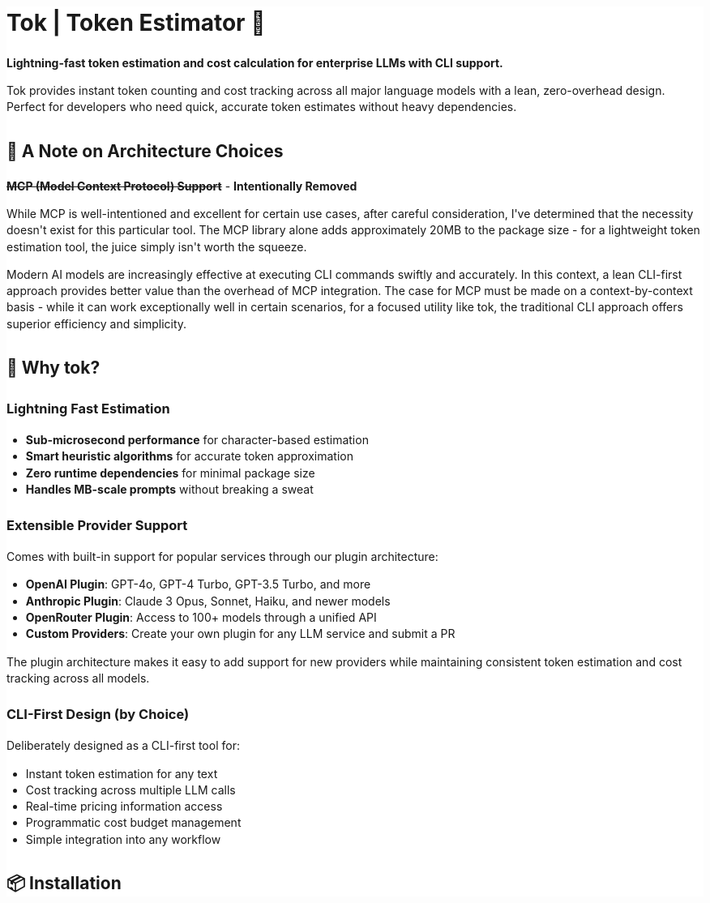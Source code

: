 # Tok | Token Estimator 🧮

**Lightning-fast token estimation and cost calculation for enterprise LLMs with CLI support.**

Tok provides instant token counting and cost tracking across all major language models with a lean, zero-overhead design. Perfect for developers who need quick, accurate token estimates without heavy dependencies.

## 📝 A Note on Architecture Choices

~~**MCP (Model Context Protocol) Support**~~ - **Intentionally Removed**

While MCP is well-intentioned and excellent for certain use cases, after careful consideration, I've determined that the necessity doesn't exist for this particular tool. The MCP library alone adds approximately 20MB to the package size - for a lightweight token estimation tool, the juice simply isn't worth the squeeze.

Modern AI models are increasingly effective at executing CLI commands swiftly and accurately. In this context, a lean CLI-first approach provides better value than the overhead of MCP integration. The case for MCP must be made on a context-by-context basis - while it can work exceptionally well in certain scenarios, for a focused utility like tok, the traditional CLI approach offers superior efficiency and simplicity.

## 🚀 Why tok?

### Lightning Fast Estimation
- **Sub-microsecond performance** for character-based estimation
- **Smart heuristic algorithms** for accurate token approximation
- **Zero runtime dependencies** for minimal package size
- **Handles MB-scale prompts** without breaking a sweat

### Extensible Provider Support
Comes with built-in support for popular services through our plugin architecture:
- **OpenAI Plugin**: GPT-4o, GPT-4 Turbo, GPT-3.5 Turbo, and more
- **Anthropic Plugin**: Claude 3 Opus, Sonnet, Haiku, and newer models
- **OpenRouter Plugin**: Access to 100+ models through a unified API
- **Custom Providers**: Create your own plugin for any LLM service and submit a PR

The plugin architecture makes it easy to add support for new providers while maintaining consistent token estimation and cost tracking across all models.

### CLI-First Design (by Choice)
Deliberately designed as a CLI-first tool for:
- Instant token estimation for any text
- Cost tracking across multiple LLM calls
- Real-time pricing information access
- Programmatic cost budget management
- Simple integration into any workflow

## 📦 Installation
